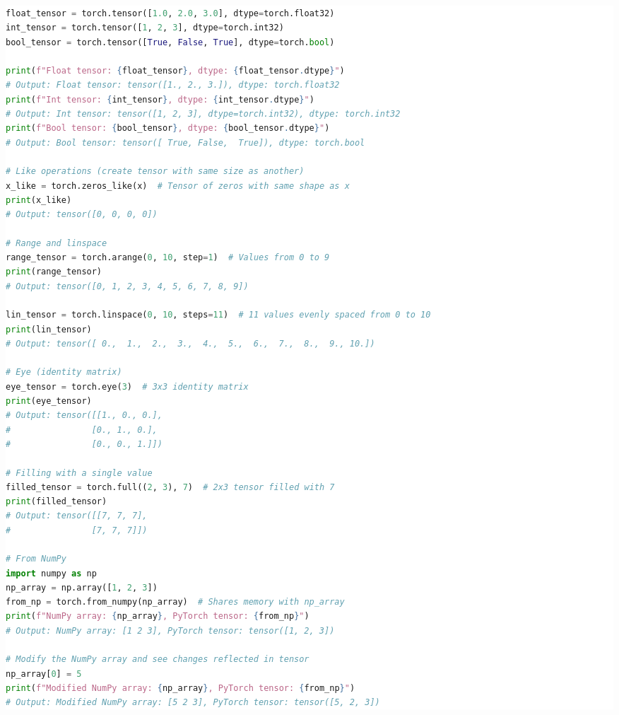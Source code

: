 ```python
float_tensor = torch.tensor([1.0, 2.0, 3.0], dtype=torch.float32)
int_tensor = torch.tensor([1, 2, 3], dtype=torch.int32)
bool_tensor = torch.tensor([True, False, True], dtype=torch.bool)

print(f"Float tensor: {float_tensor}, dtype: {float_tensor.dtype}")
# Output: Float tensor: tensor([1., 2., 3.]), dtype: torch.float32
print(f"Int tensor: {int_tensor}, dtype: {int_tensor.dtype}")
# Output: Int tensor: tensor([1, 2, 3], dtype=torch.int32), dtype: torch.int32
print(f"Bool tensor: {bool_tensor}, dtype: {bool_tensor.dtype}")
# Output: Bool tensor: tensor([ True, False,  True]), dtype: torch.bool

# Like operations (create tensor with same size as another)
x_like = torch.zeros_like(x)  # Tensor of zeros with same shape as x
print(x_like)
# Output: tensor([0, 0, 0, 0])

# Range and linspace
range_tensor = torch.arange(0, 10, step=1)  # Values from 0 to 9
print(range_tensor)
# Output: tensor([0, 1, 2, 3, 4, 5, 6, 7, 8, 9])

lin_tensor = torch.linspace(0, 10, steps=11)  # 11 values evenly spaced from 0 to 10
print(lin_tensor)
# Output: tensor([ 0.,  1.,  2.,  3.,  4.,  5.,  6.,  7.,  8.,  9., 10.])

# Eye (identity matrix)
eye_tensor = torch.eye(3)  # 3x3 identity matrix
print(eye_tensor)
# Output: tensor([[1., 0., 0.],
#                [0., 1., 0.],
#                [0., 0., 1.]])

# Filling with a single value
filled_tensor = torch.full((2, 3), 7)  # 2x3 tensor filled with 7
print(filled_tensor)
# Output: tensor([[7, 7, 7],
#                [7, 7, 7]])

# From NumPy
import numpy as np
np_array = np.array([1, 2, 3])
from_np = torch.from_numpy(np_array)  # Shares memory with np_array
print(f"NumPy array: {np_array}, PyTorch tensor: {from_np}")
# Output: NumPy array: [1 2 3], PyTorch tensor: tensor([1, 2, 3])

# Modify the NumPy array and see changes reflected in tensor
np_array[0] = 5
print(f"Modified NumPy array: {np_array}, PyTorch tensor: {from_np}")
# Output: Modified NumPy array: [5 2 3], PyTorch tensor: tensor([5, 2, 3])
```
